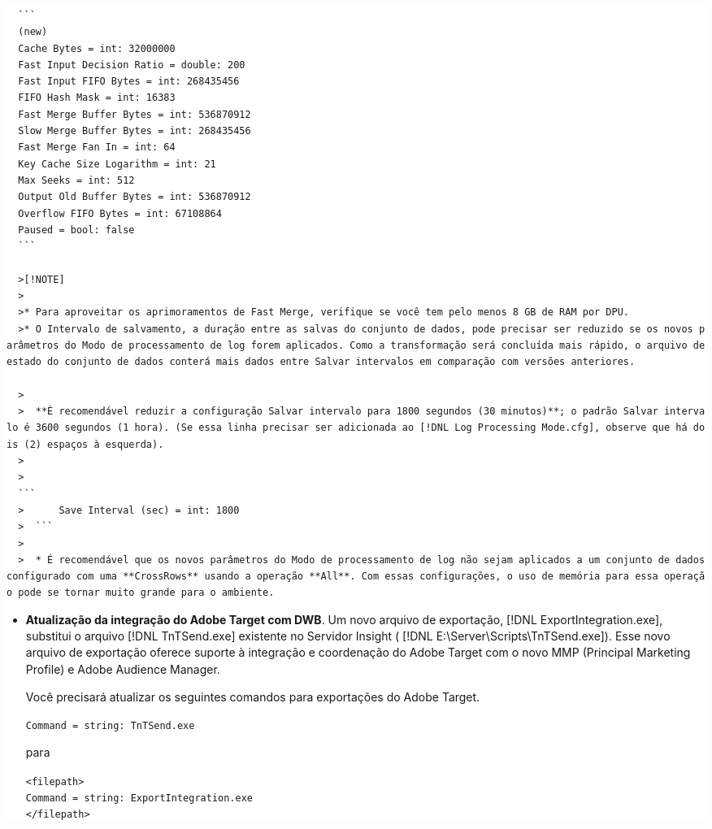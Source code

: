       ```
      (new) 
      Cache Bytes = int: 32000000 
      Fast Input Decision Ratio = double: 200 
      Fast Input FIFO Bytes = int: 268435456 
      FIFO Hash Mask = int: 16383 
      Fast Merge Buffer Bytes = int: 536870912 
      Slow Merge Buffer Bytes = int: 268435456 
      Fast Merge Fan In = int: 64 
      Key Cache Size Logarithm = int: 21 
      Max Seeks = int: 512 
      Output Old Buffer Bytes = int: 536870912 
      Overflow FIFO Bytes = int: 67108864 
      Paused = bool: false
      ```

      >[!NOTE]
      >
      >* Para aproveitar os aprimoramentos de Fast Merge, verifique se você tem pelo menos 8 GB de RAM por DPU.
      >* O Intervalo de salvamento, a duração entre as salvas do conjunto de dados, pode precisar ser reduzido se os novos parâmetros do Modo de processamento de log forem aplicados. Como a transformação será concluída mais rápido, o arquivo de estado do conjunto de dados conterá mais dados entre Salvar intervalos em comparação com versões anteriores.

      >
      >  **É recomendável reduzir a configuração Salvar intervalo para 1800 segundos (30 minutos)**; o padrão Salvar intervalo é 3600 segundos (1 hora). (Se essa linha precisar ser adicionada ao [!DNL Log Processing Mode.cfg], observe que há dois (2) espaços à esquerda).
      >
      >  
      ```
      >      Save Interval (sec) = int: 1800
      >  ```
      >
      >  * É recomendável que os novos parâmetros do Modo de processamento de log não sejam aplicados a um conjunto de dados configurado com uma **CrossRows** usando a operação **All**. Com essas configurações, o uso de memória para essa operação pode se tornar muito grande para o ambiente.


* **Atualização da integração do Adobe Target com DWB**. Um novo arquivo de exportação, [!DNL ExportIntegration.exe], substitui o arquivo [!DNL TnTSend.exe] existente no Servidor Insight ( [!DNL E:\Server\Scripts\TnTSend.exe]). Esse novo arquivo de exportação oferece suporte à integração e coordenação do Adobe Target com o novo MMP (Principal Marketing Profile) e Adobe Audience Manager.

   Você precisará atualizar os seguintes comandos para exportações do Adobe Target.

   `Command = string: TnTSend.exe`

   para

   ```
   <filepath>
   Command = string: ExportIntegration.exe 
   </filepath>
   ```
